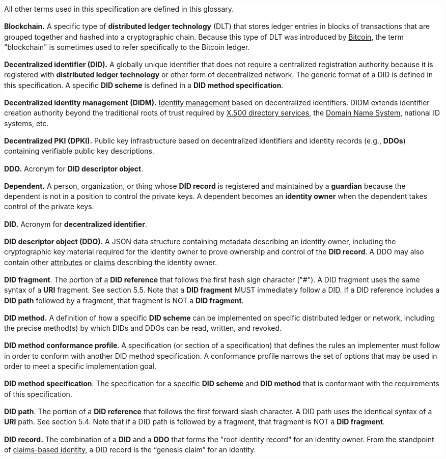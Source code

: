 All other terms used in this specification are defined in this glossary.

**Blockchain.** A specific type of **distributed ledger technology** (DLT) that stores ledger entries in blocks of transactions that are grouped together and hashed into a cryptographic chain. Because this type of DLT was introduced by [Bitcoin](https://en.wikipedia.org/wiki/Bitcoin), the term "blockchain" is sometimes used to refer specifically to the Bitcoin ledger.

**Decentralized identifier (DID).** A globally unique identifier that does not require a centralized registration authority because it is registered with **distributed ledger technology** or other form of decentralized network. The generic format of a DID is defined in this specification. A specific **DID scheme** is defined in a **DID method specification**.

**Decentralized identity management (DIDM).** [Identity management](https://en.wikipedia.org/wiki/Identity_management) based on decentralized identifiers.  DIDM extends identifier creation authority beyond the traditional roots of trust required by [X.500 directory services](https://en.wikipedia.org/wiki/X.500), the [Domain Name System](https://en.wikipedia.org/wiki/Domain_Name_System), national ID systems, etc.

**Decentralized PKI (DPKI).** Public key infrastructure based on decentralized identifiers and identity records (e.g., **DDOs**) containing verifiable public key descriptions.

**DDO.** Acronym for **DID descriptor object**.

**Dependent.** A person, organization, or thing whose **DID record** is registered and maintained by a **guardian** because the dependent is not in a position to control the private keys. A dependent becomes an **identity owner** when the dependent takes control of the private keys.

**DID.** Acronym for **decentralized identifier**. 

**DID descriptor object (DDO).** A JSON data structure containing metadata describing an identity owner, including the cryptographic key material required for the identity owner to prove ownership and control of the **DID record**. A DDO may also contain other [attributes](https://en.wikipedia.org/wiki/Attribute_(computing)) or [claims](https://en.wikipedia.org/wiki/Claims-based_identity) describing the identity owner.

**DID fragment**. The portion of a **DID reference** that follows the first hash sign character ("#"). A DID fragment uses the same syntax of a **URI** fragment. See section 5.5. Note that a **DID fragment** MUST immediately follow a DID. If a DID reference includes a **DID path** followed by a fragment, that fragment is NOT a **DID fragment**.

**DID method.** A definition of how a specific **DID scheme** can be implemented on specific  distributed ledger or network, including the precise method(s) by which DIDs and DDOs can be read, written, and revoked.

**DID method conformance profile**. A specification (or section of a specification) that defines the rules an implementer must follow in order to conform with another DID method specification. A conformance profile narrows the set of options that may be used in order to meet a specific implementation goal.

**DID method specification**. The specification for a specific **DID scheme** and **DID method** that is conformant with the requirements of this specification.

**DID path**. The portion of a **DID reference** that follows the first forward slash character. A DID path uses the identical syntax of a **URI** path. See section 5.4. Note that if a DID path is followed by a fragment, that fragment is NOT a **DID fragment**.

**DID record.** The combination of a **DID** and a **DDO** that forms the "root identity record" for an identity owner. From the standpoint of [claims-based identity](https://en.wikipedia.org/wiki/Claims-based_identity), a DID record is the “genesis claim” for an identity.
